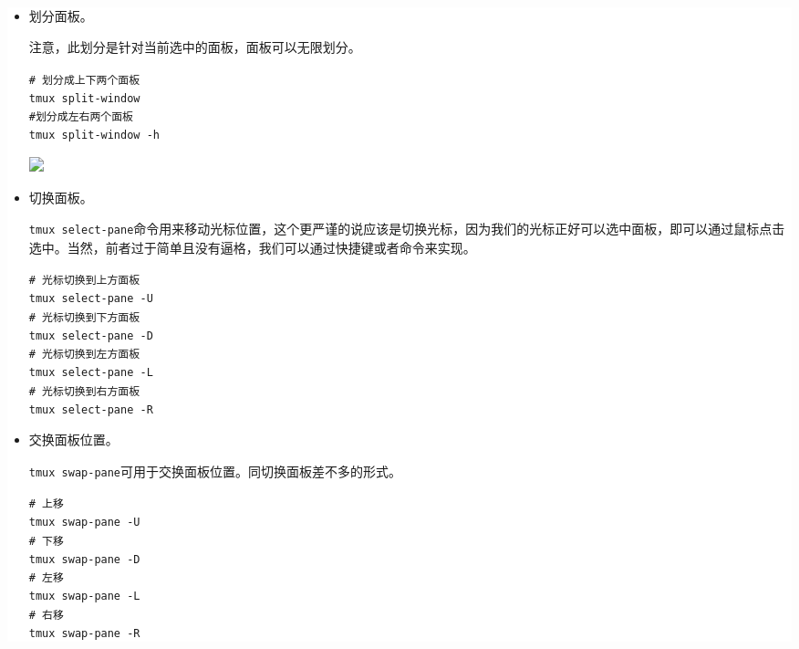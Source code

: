 * 划分面板。

	注意，此划分是针对当前选中的面板，面板可以无限划分。

	```linux
	# 划分成上下两个面板
	tmux split-window
	#划分成左右两个面板
	tmux split-window -h
	```

	![](https://raw.githubusercontent.com/unique-pure/NewPicGoLibrary/main/img/image-20210901153031880.png)

* 切换面板。

	`tmux select-pane`命令用来移动光标位置，这个更严谨的说应该是切换光标，因为我们的光标正好可以选中面板，即可以通过鼠标点击选中。当然，前者过于简单且没有逼格，我们可以通过快捷键或者命令来实现。

	```linux
	# 光标切换到上方面板
	tmux select-pane -U
	# 光标切换到下方面板
	tmux select-pane -D
	# 光标切换到左方面板
	tmux select-pane -L
	# 光标切换到右方面板
	tmux select-pane -R
	```

* 交换面板位置。

	`tmux swap-pane`可用于交换面板位置。同切换面板差不多的形式。

	```linux
	# 上移
	tmux swap-pane -U
	# 下移
	tmux swap-pane -D
	# 左移
	tmux swap-pane -L
	# 右移
	tmux swap-pane -R
	```
